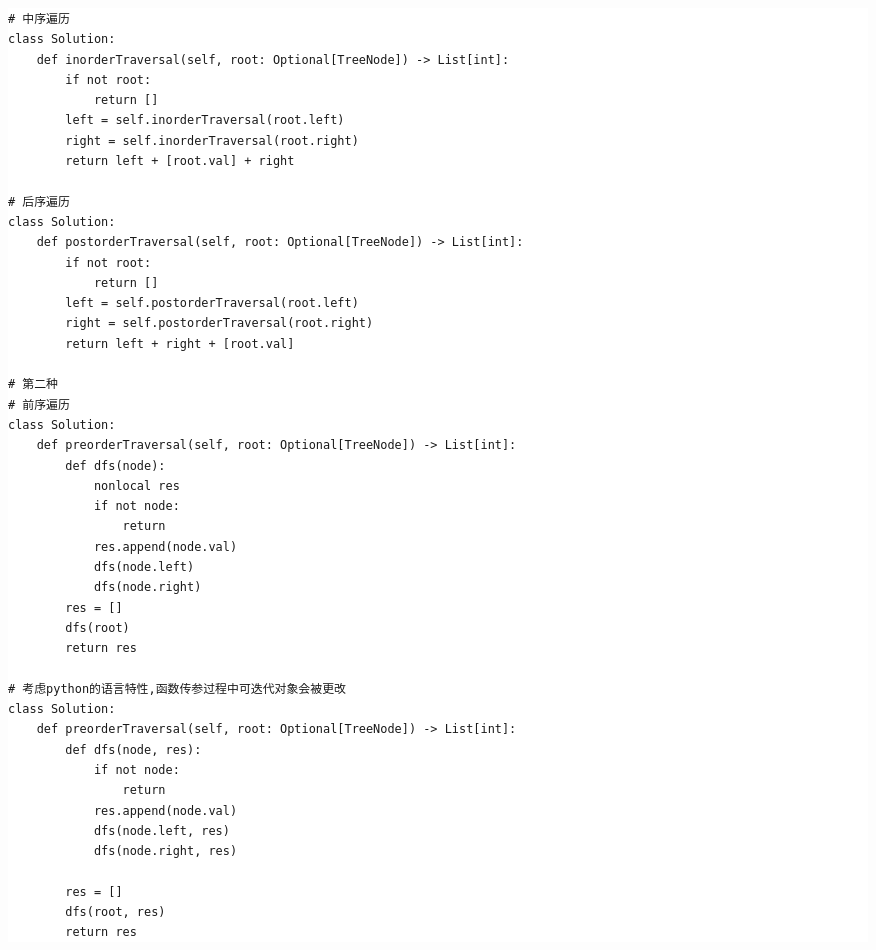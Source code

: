     # 中序遍历
    class Solution:
        def inorderTraversal(self, root: Optional[TreeNode]) -> List[int]:
            if not root:
                return []
            left = self.inorderTraversal(root.left)
            right = self.inorderTraversal(root.right)
            return left + [root.val] + right
    
    # 后序遍历
    class Solution:
        def postorderTraversal(self, root: Optional[TreeNode]) -> List[int]:
            if not root:
                return []
            left = self.postorderTraversal(root.left)
            right = self.postorderTraversal(root.right)
            return left + right + [root.val]
    
    # 第二种
    # 前序遍历
    class Solution:
        def preorderTraversal(self, root: Optional[TreeNode]) -> List[int]:
            def dfs(node):
                nonlocal res
                if not node:
                    return
                res.append(node.val)
                dfs(node.left)
                dfs(node.right)
            res = []
            dfs(root)
           	return res
                
    # 考虑python的语言特性,函数传参过程中可迭代对象会被更改
    class Solution:
        def preorderTraversal(self, root: Optional[TreeNode]) -> List[int]:
            def dfs(node, res):
                if not node:
                    return
                res.append(node.val)
                dfs(node.left, res)
                dfs(node.right, res)
    
            res = []
            dfs(root, res)
            return res
    